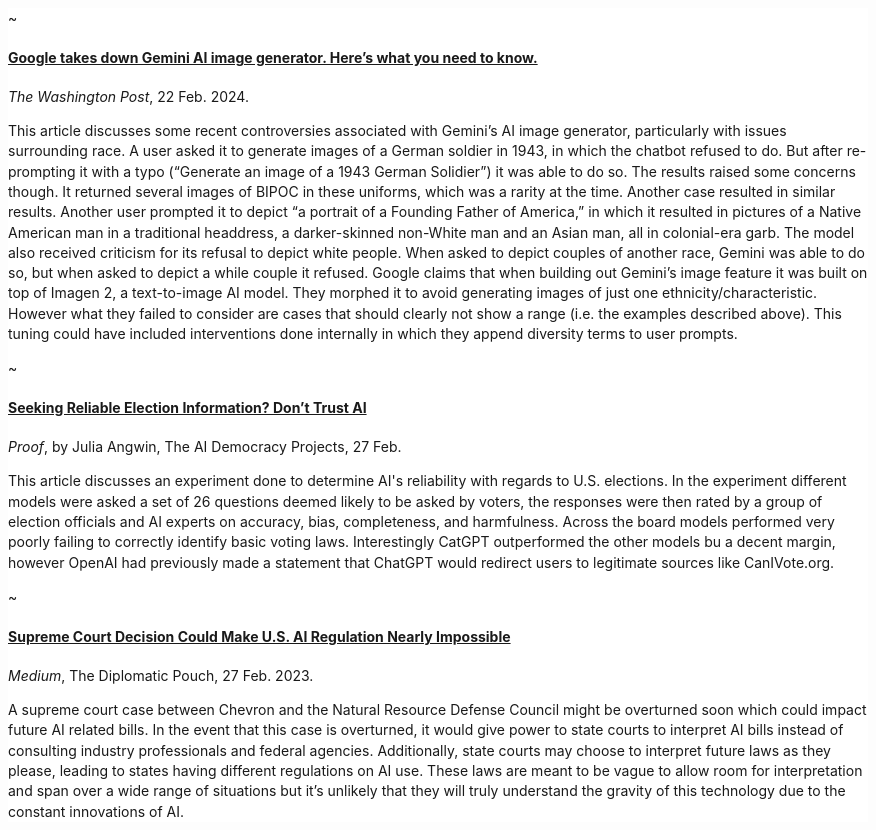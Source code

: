 
~


#### [Google takes down Gemini AI image generator. Here’s what you need to know.](https://www.washingtonpost.com/technology/2024/02/22/google-gemini-ai-image-generation-pause/)
*The Washington Post*, 22 Feb. 2024.

This article discusses some recent controversies associated with Gemini’s AI image generator, particularly with issues surrounding race. A user asked it to generate images of a German soldier in 1943, in which the chatbot refused to do. But after re-prompting it with a typo (“Generate an image of a 1943 German Solidier”) it was able to do so. The results raised some concerns though. It returned several images of BIPOC in these uniforms, which was a rarity at the time. Another case resulted in similar results. Another user prompted it to depict “a portrait of a Founding Father of America,” in which it resulted in pictures of a Native American man in a traditional headdress, a darker-skinned non-White man and an Asian man, all in colonial-era garb. The model also received criticism for its refusal to depict white people. When asked to depict couples of another race, Gemini was able to do so, but when asked to depict a while couple it refused. Google claims that when building out Gemini’s image feature it was built on top of Imagen 2, a text-to-image AI model. They morphed it to avoid generating images of just one ethnicity/characteristic. However what they failed to consider are cases that should clearly not show a range (i.e. the examples described above). This tuning could have included interventions done internally in which they append diversity terms to user prompts.

~

#### [Seeking Reliable Election Information? Don’t Trust AI](https://www.proofnews.org/seeking-election-information-dont-trust-ai/)
*Proof*, by Julia Angwin, The AI Democracy Projects, 27 Feb.

This article discusses an experiment done to determine AI's reliability with regards to U.S. elections. In the experiment different models were asked a set of 26 questions deemed likely to be asked by voters, the responses were then rated by a group of election officials and AI experts on accuracy, bias, completeness, and harmfulness. Across the board models performed very poorly failing to correctly identify basic voting laws. Interestingly CatGPT outperformed the other models bu a decent margin, however OpenAI had previously made a statement that ChatGPT would redirect users to legitimate sources like CanIVote.org.

~

#### [Supreme Court Decision Could Make U.S. AI Regulation Nearly Impossible](https://medium.com/the-diplomatic-pouch/analysis-supreme-court-decision-could-make-u-s-ai-regulation-nearly-impossible-f99e20189036)
*Medium*, The Diplomatic Pouch, 27 Feb. 2023.

A supreme court case between Chevron and the Natural Resource Defense Council might be overturned soon which could impact future AI related bills. In the event that this case is overturned, it would give power to state courts to interpret AI bills instead of consulting industry professionals and federal agencies. Additionally, state courts may choose to interpret future laws as they please, leading to states having different regulations on AI use. These laws are meant to be vague to allow room for interpretation and span over a wide range of situations but it’s unlikely that they will truly understand the gravity of this technology due to the constant innovations of AI. 
